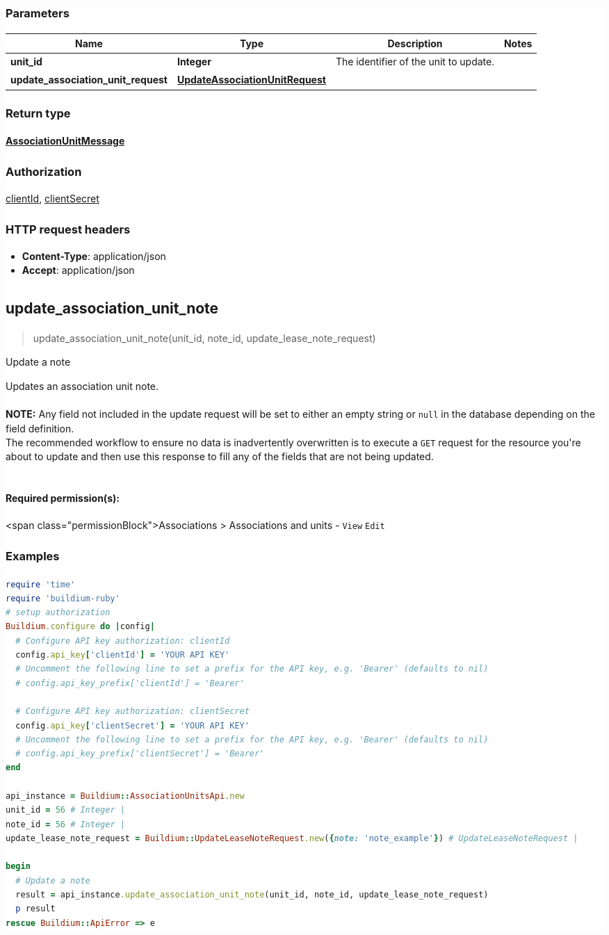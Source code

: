 ### Parameters

| Name | Type | Description | Notes |
| ---- | ---- | ----------- | ----- |
| **unit_id** | **Integer** | The identifier of the unit to update. |  |
| **update_association_unit_request** | [**UpdateAssociationUnitRequest**](UpdateAssociationUnitRequest.md) |  |  |

### Return type

[**AssociationUnitMessage**](AssociationUnitMessage.md)

### Authorization

[clientId](../README.md#clientId), [clientSecret](../README.md#clientSecret)

### HTTP request headers

- **Content-Type**: application/json
- **Accept**: application/json


## update_association_unit_note

> <NoteMessage> update_association_unit_note(unit_id, note_id, update_lease_note_request)

Update a note

Updates an association unit note.              <br /><br /><strong>NOTE:</strong> Any field not included in the update request will be set to either an empty string or `null` in the database depending on the field definition. <br />The recommended workflow to ensure no data is inadvertently overwritten is to execute a `GET` request for the resource you're about to update and then use this response to fill any of the fields that are not being updated.              <br /><br /><h4>Required permission(s):</h4><span class=\"permissionBlock\">Associations > Associations and units</span> - `View` `Edit`

### Examples

```ruby
require 'time'
require 'buildium-ruby'
# setup authorization
Buildium.configure do |config|
  # Configure API key authorization: clientId
  config.api_key['clientId'] = 'YOUR API KEY'
  # Uncomment the following line to set a prefix for the API key, e.g. 'Bearer' (defaults to nil)
  # config.api_key_prefix['clientId'] = 'Bearer'

  # Configure API key authorization: clientSecret
  config.api_key['clientSecret'] = 'YOUR API KEY'
  # Uncomment the following line to set a prefix for the API key, e.g. 'Bearer' (defaults to nil)
  # config.api_key_prefix['clientSecret'] = 'Bearer'
end

api_instance = Buildium::AssociationUnitsApi.new
unit_id = 56 # Integer | 
note_id = 56 # Integer | 
update_lease_note_request = Buildium::UpdateLeaseNoteRequest.new({note: 'note_example'}) # UpdateLeaseNoteRequest | 

begin
  # Update a note
  result = api_instance.update_association_unit_note(unit_id, note_id, update_lease_note_request)
  p result
rescue Buildium::ApiError => e
```